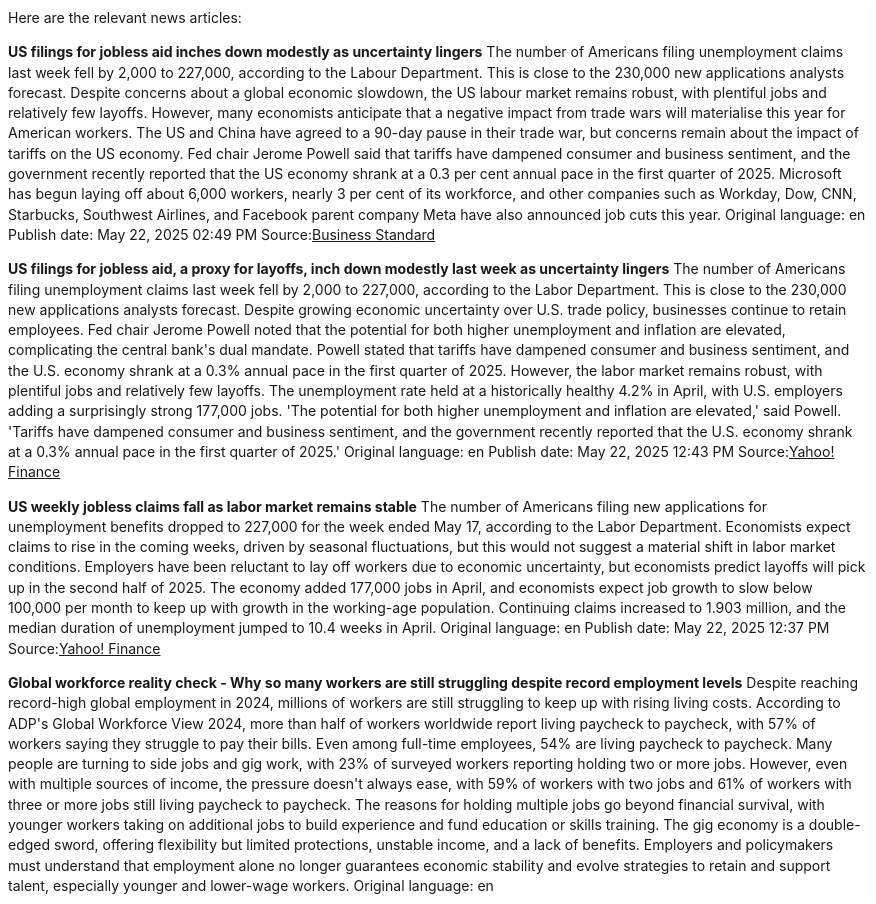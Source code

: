Here are the relevant news articles:

**US filings for jobless aid inches down modestly as uncertainty lingers**
The number of Americans filing unemployment claims last week fell by 2,000 to 227,000, according to the Labour Department. This is close to the 230,000 new applications analysts forecast. Despite concerns about a global economic slowdown, the US labour market remains robust, with plentiful jobs and relatively few layoffs. However, many economists anticipate that a negative impact from trade wars will materialise this year for American workers. The US and China have agreed to a 90-day pause in their trade war, but concerns remain about the impact of tariffs on the US economy. Fed chair Jerome Powell said that tariffs have dampened consumer and business sentiment, and the government recently reported that the US economy shrank at a 0.3 per cent annual pace in the first quarter of 2025. Microsoft has begun laying off about 6,000 workers, nearly 3 per cent of its workforce, and other companies such as Workday, Dow, CNN, Starbucks, Southwest Airlines, and Facebook parent company Meta have also announced job cuts this year.
Original language: en
Publish date: May 22, 2025 02:49 PM
Source:[Business Standard](https://www.business-standard.com/world-news/us-filings-for-jobless-aid-inches-down-modestly-as-uncertainty-lingers-125052201350_1.html)

**US filings for jobless aid, a proxy for layoffs, inch down modestly last week as uncertainty lingers**
The number of Americans filing unemployment claims last week fell by 2,000 to 227,000, according to the Labor Department. This is close to the 230,000 new applications analysts forecast. Despite growing economic uncertainty over U.S. trade policy, businesses continue to retain employees. Fed chair Jerome Powell noted that the potential for both higher unemployment and inflation are elevated, complicating the central bank's dual mandate. Powell stated that tariffs have dampened consumer and business sentiment, and the U.S. economy shrank at a 0.3% annual pace in the first quarter of 2025. However, the labor market remains robust, with plentiful jobs and relatively few layoffs. The unemployment rate held at a historically healthy 4.2% in April, with U.S. employers adding a surprisingly strong 177,000 jobs. 'The potential for both higher unemployment and inflation are elevated,' said Powell. 'Tariffs have dampened consumer and business sentiment, and the government recently reported that the U.S. economy shrank at a 0.3% annual pace in the first quarter of 2025.'
Original language: en
Publish date: May 22, 2025 12:43 PM
Source:[Yahoo! Finance](https://finance.yahoo.com/news/us-filings-jobless-aid-proxy-124355936.html)

**US weekly jobless claims fall as labor market remains stable**
The number of Americans filing new applications for unemployment benefits dropped to 227,000 for the week ended May 17, according to the Labor Department. Economists expect claims to rise in the coming weeks, driven by seasonal fluctuations, but this would not suggest a material shift in labor market conditions. Employers have been reluctant to lay off workers due to economic uncertainty, but economists predict layoffs will pick up in the second half of 2025. The economy added 177,000 jobs in April, and economists expect job growth to slow below 100,000 per month to keep up with growth in the working-age population. Continuing claims increased to 1.903 million, and the median duration of unemployment jumped to 10.4 weeks in April.
Original language: en
Publish date: May 22, 2025 12:37 PM
Source:[Yahoo! Finance](https://finance.yahoo.com/news/us-weekly-jobless-claims-fall-123713362.html)

**Global workforce reality check - Why so many workers are still struggling despite record employment levels**
Despite reaching record-high global employment in 2024, millions of workers are still struggling to keep up with rising living costs. According to ADP's Global Workforce View 2024, more than half of workers worldwide report living paycheck to paycheck, with 57% of workers saying they struggle to pay their bills. Even among full-time employees, 54% are living paycheck to paycheck. Many people are turning to side jobs and gig work, with 23% of surveyed workers reporting holding two or more jobs. However, even with multiple sources of income, the pressure doesn't always ease, with 59% of workers with two jobs and 61% of workers with three or more jobs still living paycheck to paycheck. The reasons for holding multiple jobs go beyond financial survival, with younger workers taking on additional jobs to build experience and fund education or skills training. The gig economy is a double-edged sword, offering flexibility but limited protections, unstable income, and a lack of benefits. Employers and policymakers must understand that employment alone no longer guarantees economic stability and evolve strategies to retain and support talent, especially younger and lower-wage workers.
Original language: en